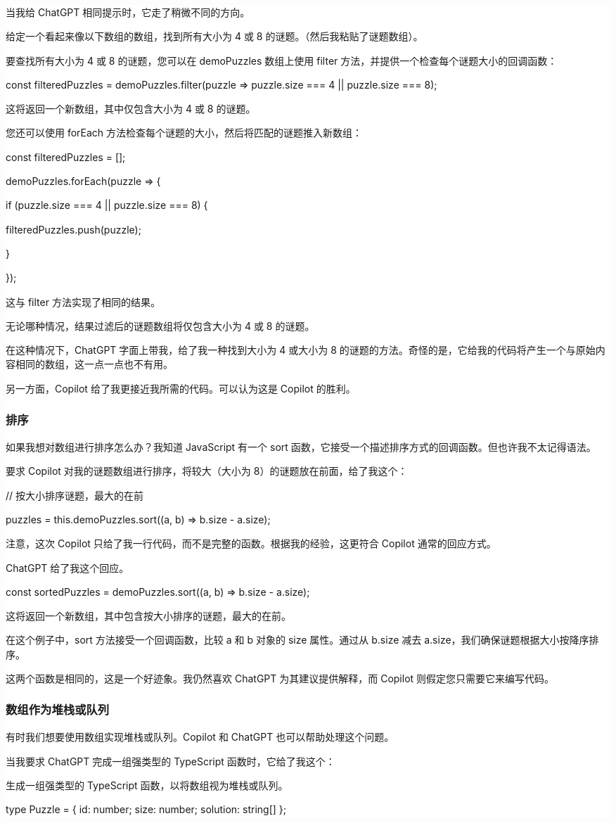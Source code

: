 当我给 ChatGPT 相同提示时，它走了稍微不同的方向。

给定一个看起来像以下数组的数组，找到所有大小为 4 或 8 的谜题。（然后我粘贴了谜题数组）。

要查找所有大小为 4 或 8 的谜题，您可以在 demoPuzzles 数组上使用 filter 方法，并提供一个检查每个谜题大小的回调函数：

const filteredPuzzles = demoPuzzles.filter(puzzle => puzzle.size === 4 || puzzle.size === 8);

这将返回一个新数组，其中仅包含大小为 4 或 8 的谜题。

您还可以使用 forEach 方法检查每个谜题的大小，然后将匹配的谜题推入新数组：

const filteredPuzzles = [];

demoPuzzles.forEach(puzzle => {

if (puzzle.size === 4 || puzzle.size === 8) {

filteredPuzzles.push(puzzle);

}

});

这与 filter 方法实现了相同的结果。

无论哪种情况，结果过滤后的谜题数组将仅包含大小为 4 或 8 的谜题。

在这种情况下，ChatGPT 字面上带我，给了我一种找到大小为 4 或大小为 8 的谜题的方法。奇怪的是，它给我的代码将产生一个与原始内容相同的数组，这一点一点也不有用。

另一方面，Copilot 给了我更接近我所需的代码。可以认为这是 Copilot 的胜利。

### 排序

如果我想对数组进行排序怎么办？我知道 JavaScript 有一个 sort 函数，它接受一个描述排序方式的回调函数。但也许我不太记得语法。

要求 Copilot 对我的谜题数组进行排序，将较大（大小为 8）的谜题放在前面，给了我这个：

// 按大小排序谜题，最大的在前

puzzles = this.demoPuzzles.sort((a, b) => b.size - a.size);

注意，这次 Copilot 只给了我一行代码，而不是完整的函数。根据我的经验，这更符合 Copilot 通常的回应方式。

ChatGPT 给了我这个回应。

const sortedPuzzles = demoPuzzles.sort((a, b) => b.size - a.size);

这将返回一个新数组，其中包含按大小排序的谜题，最大的在前。

在这个例子中，sort 方法接受一个回调函数，比较 a 和 b 对象的 size 属性。通过从 b.size 减去 a.size，我们确保谜题根据大小按降序排序。

这两个函数是相同的，这是一个好迹象。我仍然喜欢 ChatGPT 为其建议提供解释，而 Copilot 则假定您只需要它来编写代码。

### 数组作为堆栈或队列

有时我们想要使用数组实现堆栈或队列。Copilot 和 ChatGPT 也可以帮助处理这个问题。

当我要求 ChatGPT 完成一组强类型的 TypeScript 函数时，它给了我这个：

生成一组强类型的 TypeScript 函数，以将数组视为堆栈或队列。

type Puzzle = { id: number; size: number; solution: string[] };
